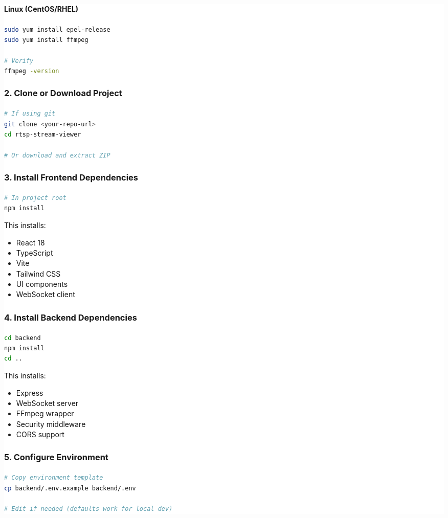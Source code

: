 #### Linux (CentOS/RHEL)

```bash
sudo yum install epel-release
sudo yum install ffmpeg

# Verify
ffmpeg -version
```

### 2. Clone or Download Project

```bash
# If using git
git clone <your-repo-url>
cd rtsp-stream-viewer

# Or download and extract ZIP
```

### 3. Install Frontend Dependencies

```bash
# In project root
npm install
```

This installs:
- React 18
- TypeScript
- Vite
- Tailwind CSS
- UI components
- WebSocket client

### 4. Install Backend Dependencies

```bash
cd backend
npm install
cd ..
```

This installs:
- Express
- WebSocket server
- FFmpeg wrapper
- Security middleware
- CORS support

### 5. Configure Environment

```bash
# Copy environment template
cp backend/.env.example backend/.env

# Edit if needed (defaults work for local dev)
```

